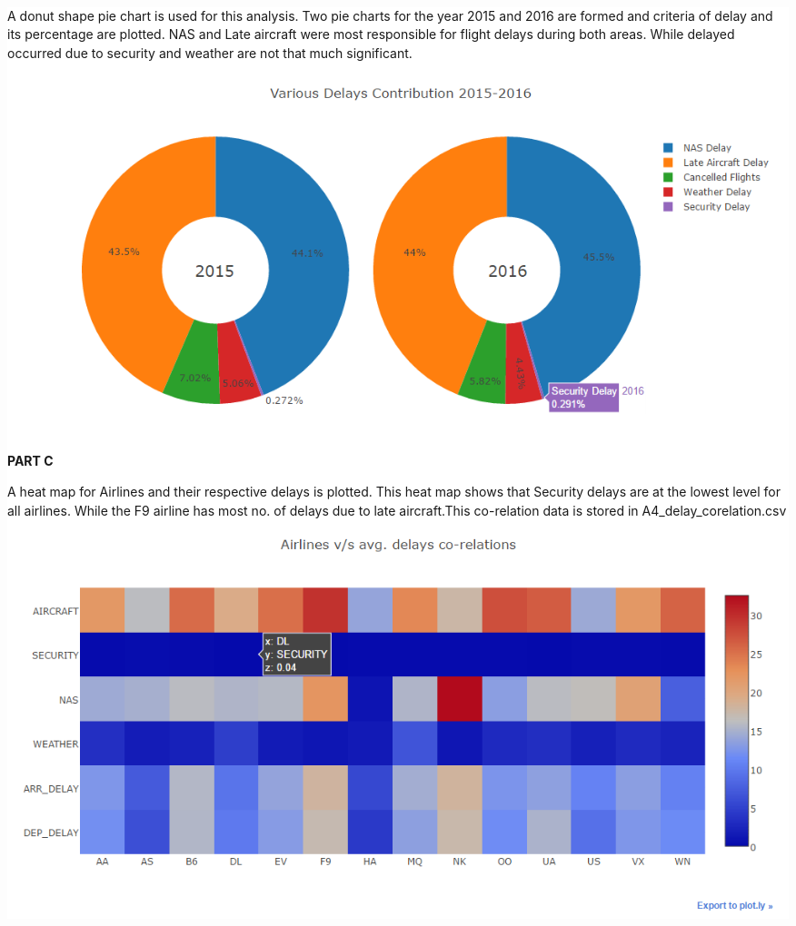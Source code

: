 A donut shape pie chart is used for this analysis. Two pie charts for the year 2015 and 2016 are formed and criteria of delay and its percentage are plotted. NAS and Late aircraft were most responsible for flight delays during both areas. While delayed occurred due to security and weather are not that much significant.

![A4_Delays_Pie](https://github.com/swapnilhete/hete_swapnil_spring2017/blob/master/Final/Images/A4_Delays_Pie.png)


**PART C**

A heat map for Airlines and their respective delays is plotted. This heat map shows that Security delays are at the lowest level for all airlines. While the F9 airline has most no. of delays due to late aircraft.This co-relation data is stored in A4_delay_corelation.csv

![A4_Delays_Heatmap](https://github.com/swapnilhete/hete_swapnil_spring2017/blob/master/Final/Images/A4_Delays_Heatmap.png)
